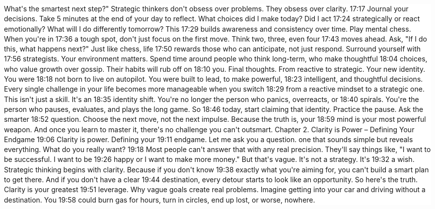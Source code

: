 What's the smartest next step?" Strategic thinkers don't obsess over problems. They obsess over clarity.
17:17
Journal your decisions. Take 5 minutes at the end of your day to reflect. What choices did I make today? Did I act
17:24
strategically or react emotionally? What will I do differently tomorrow? This
17:29
builds awareness and consistency over time. Play mental chess. When you're in
17:36
a tough spot, don't just focus on the first move. Think two, three, even four
17:43
moves ahead. Ask, "If I do this, what happens next?" Just like chess, life
17:50
rewards those who can anticipate, not just respond. Surround yourself with
17:56
strategists. Your environment matters. Spend time around people who think long-term, who make thoughtful
18:04
choices, who value growth over gossip. Their habits will rub off on
18:10
you. Final thoughts. From reactive to strategic. Your new identity. You were
18:18
not born to live on autopilot. You were built to lead, to make powerful,
18:23
intelligent, and thoughtful decisions. Every single challenge in your life becomes more manageable when you switch
18:29
from a reactive mindset to a strategic one. This isn't just a skill. It's an
18:35
identity shift. You're no longer the person who panics, overreacts, or
18:40
spirals. You're the person who pauses, evaluates, and plays the long game. So
18:46
today, start claiming that identity. Practice the pause. Ask the smarter
18:52
question. Choose the next move, not the next impulse. Because the truth is, your
18:59
mind is your most powerful weapon. And once you learn to master it, there's no challenge you can't outsmart. Chapter 2.
Clarity is Power – Defining Your Endgame
19:06
Clarity is power. Defining your
19:11
endgame. Let me ask you a question. one that sounds simple but reveals everything. What do you really want?
19:18
Most people can't answer that with any real precision. They'll say things like, "I want to be successful. I want to be
19:26
happy or I want to make more money." But that's vague. It's not a strategy. It's
19:32
a wish. Strategic thinking begins with clarity. Because if you don't know
19:38
exactly what you're aiming for, you can't build a smart plan to get there. And if you don't have a clear
19:44
destination, every detour starts to look like an opportunity. So here's the truth. Clarity is your greatest
19:51
leverage. Why vague goals create real problems. Imagine getting into your car and driving without a destination. You
19:58
could burn gas for hours, turn in circles, end up lost, or worse, nowhere.